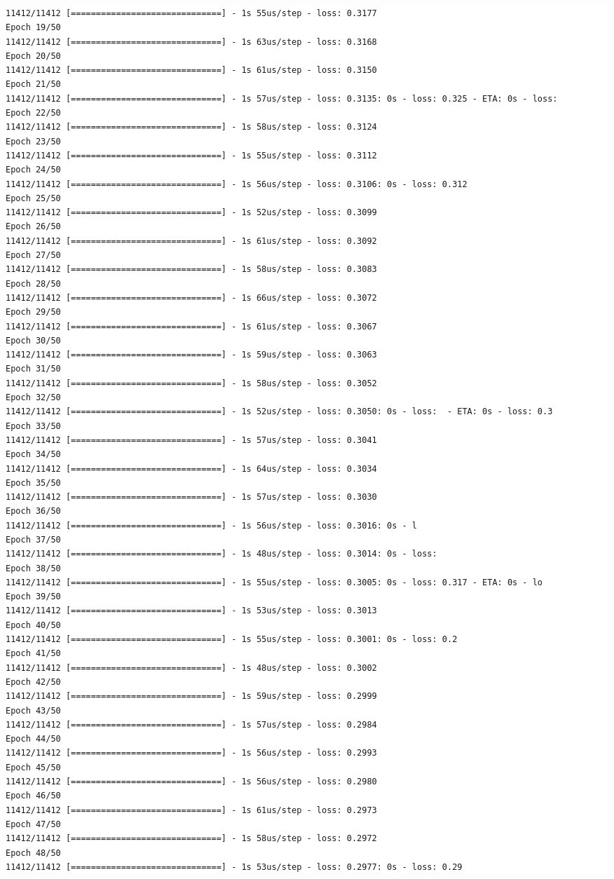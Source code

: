     11412/11412 [==============================] - 1s 55us/step - loss: 0.3177
    Epoch 19/50
    11412/11412 [==============================] - 1s 63us/step - loss: 0.3168
    Epoch 20/50
    11412/11412 [==============================] - 1s 61us/step - loss: 0.3150
    Epoch 21/50
    11412/11412 [==============================] - 1s 57us/step - loss: 0.3135: 0s - loss: 0.325 - ETA: 0s - loss:
    Epoch 22/50
    11412/11412 [==============================] - 1s 58us/step - loss: 0.3124
    Epoch 23/50
    11412/11412 [==============================] - 1s 55us/step - loss: 0.3112
    Epoch 24/50
    11412/11412 [==============================] - 1s 56us/step - loss: 0.3106: 0s - loss: 0.312
    Epoch 25/50
    11412/11412 [==============================] - 1s 52us/step - loss: 0.3099
    Epoch 26/50
    11412/11412 [==============================] - 1s 61us/step - loss: 0.3092
    Epoch 27/50
    11412/11412 [==============================] - 1s 58us/step - loss: 0.3083
    Epoch 28/50
    11412/11412 [==============================] - 1s 66us/step - loss: 0.3072
    Epoch 29/50
    11412/11412 [==============================] - 1s 61us/step - loss: 0.3067
    Epoch 30/50
    11412/11412 [==============================] - 1s 59us/step - loss: 0.3063
    Epoch 31/50
    11412/11412 [==============================] - 1s 58us/step - loss: 0.3052
    Epoch 32/50
    11412/11412 [==============================] - 1s 52us/step - loss: 0.3050: 0s - loss:  - ETA: 0s - loss: 0.3
    Epoch 33/50
    11412/11412 [==============================] - 1s 57us/step - loss: 0.3041
    Epoch 34/50
    11412/11412 [==============================] - 1s 64us/step - loss: 0.3034
    Epoch 35/50
    11412/11412 [==============================] - 1s 57us/step - loss: 0.3030
    Epoch 36/50
    11412/11412 [==============================] - 1s 56us/step - loss: 0.3016: 0s - l
    Epoch 37/50
    11412/11412 [==============================] - 1s 48us/step - loss: 0.3014: 0s - loss: 
    Epoch 38/50
    11412/11412 [==============================] - 1s 55us/step - loss: 0.3005: 0s - loss: 0.317 - ETA: 0s - lo
    Epoch 39/50
    11412/11412 [==============================] - 1s 53us/step - loss: 0.3013
    Epoch 40/50
    11412/11412 [==============================] - 1s 55us/step - loss: 0.3001: 0s - loss: 0.2
    Epoch 41/50
    11412/11412 [==============================] - 1s 48us/step - loss: 0.3002
    Epoch 42/50
    11412/11412 [==============================] - 1s 59us/step - loss: 0.2999
    Epoch 43/50
    11412/11412 [==============================] - 1s 57us/step - loss: 0.2984
    Epoch 44/50
    11412/11412 [==============================] - 1s 56us/step - loss: 0.2993
    Epoch 45/50
    11412/11412 [==============================] - 1s 56us/step - loss: 0.2980
    Epoch 46/50
    11412/11412 [==============================] - 1s 61us/step - loss: 0.2973
    Epoch 47/50
    11412/11412 [==============================] - 1s 58us/step - loss: 0.2972
    Epoch 48/50
    11412/11412 [==============================] - 1s 53us/step - loss: 0.2977: 0s - loss: 0.29
